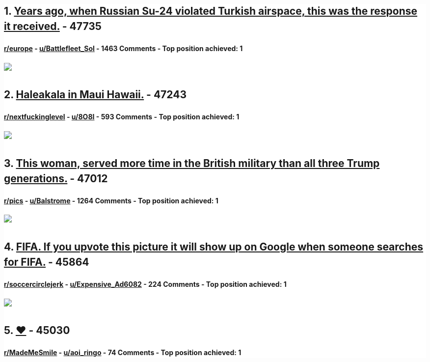 ## 1. [Years ago, when Russian Su-24 violated Turkish airspace, this was the response it received.](http://reddit.com/r/europe/comments/1nlxl7a/years_ago_when_russian_su24_violated_turkish/) - 47735
#### [r/europe](http://reddit.com/r/europe) - [u/Battlefleet_Sol](http://reddit.com/u/Battlefleet_Sol) - 1463 Comments - Top position achieved: 1

<a href="https://i.redd.it/hbf12bsiibqf1.jpeg"><img src="https://b.thumbs.redditmedia.com/vyAypW_V8bY7afoCF5iT7cgTU7W9xiPtronx2v4A9GE.jpg"></img></a>

## 2. [Haleakala in Maui Hawaii.](http://reddit.com/r/nextfuckinglevel/comments/1nmehnk/haleakala_in_maui_hawaii/) - 47243
#### [r/nextfuckinglevel](http://reddit.com/r/nextfuckinglevel) - [u/8O8I](http://reddit.com/u/8O8I) - 593 Comments - Top position achieved: 1

<a href="https://v.redd.it/xel5lvuy0fqf1"><img src="https://external-preview.redd.it/am4zN3AyMXowZnFmMT-vVr5w9Esj8u0WRUegcy3UUyZeU74AlGdsYEGO7lxe.png?width=140&amp;height=140&amp;crop=140:140,smart&amp;format=jpg&amp;v=enabled&amp;lthumb=true&amp;s=634d47d4068577bb3b0f788b9f08bf90c56ad902"></img></a>

## 3. [This woman, served more time in the British military than all three Trump generations.](http://reddit.com/r/pics/comments/1nlti6g/this_woman_served_more_time_in_the_british/) - 47012
#### [r/pics](http://reddit.com/r/pics) - [u/Balstrome](http://reddit.com/u/Balstrome) - 1264 Comments - Top position achieved: 1

<a href="https://i.redd.it/sudetc5ceaqf1.jpeg"><img src="https://a.thumbs.redditmedia.com/SnnBfb5sW-xsf3-lvG4kz0oT7tn3eQ1hKK5St7U74S0.jpg"></img></a>

## 4. [FIFA. If you upvote this picture it will show up on Google when someone searches for FIFA.](http://reddit.com/r/soccercirclejerk/comments/1nlrr6s/fifa_if_you_upvote_this_picture_it_will_show_up/) - 45864
#### [r/soccercirclejerk](http://reddit.com/r/soccercirclejerk) - [u/Expensive_Ad6082](http://reddit.com/u/Expensive_Ad6082) - 224 Comments - Top position achieved: 1

<a href="https://i.redd.it/qsldhr3bu9qf1.jpeg"><img src="https://b.thumbs.redditmedia.com/E9MpV1aA_8i9JLzBBFbRO-jYKmS_tozoyygieW1_7jQ.jpg"></img></a>

## 5. [♥️](http://reddit.com/r/MadeMeSmile/comments/1nlx0kx/_/) - 45030
#### [r/MadeMeSmile](http://reddit.com/r/MadeMeSmile) - [u/aoi_ringo](http://reddit.com/u/aoi_ringo) - 74 Comments - Top position achieved: 1
